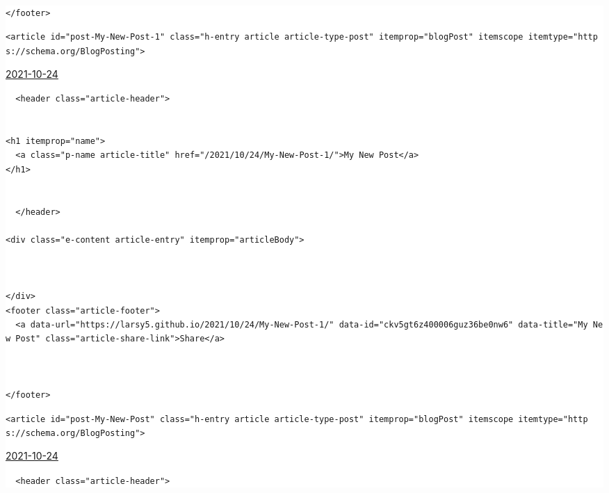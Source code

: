       
    </footer>
  </div>
  
</article>



  
    <article id="post-My-New-Post-1" class="h-entry article article-type-post" itemprop="blogPost" itemscope itemtype="https://schema.org/BlogPosting">
  <div class="article-meta">
    <a href="/2021/10/24/My-New-Post-1/" class="article-date">
  <time class="dt-published" datetime="2021-10-24T15:23:42.000Z" itemprop="datePublished">2021-10-24</time>
</a>
    
  </div>
  <div class="article-inner">
    
    
      <header class="article-header">
        
  
    <h1 itemprop="name">
      <a class="p-name article-title" href="/2021/10/24/My-New-Post-1/">My New Post</a>
    </h1>
  

      </header>
    
    <div class="e-content article-entry" itemprop="articleBody">
      
        
      
    </div>
    <footer class="article-footer">
      <a data-url="https://larsy5.github.io/2021/10/24/My-New-Post-1/" data-id="ckv5gt6z400006guz36be0nw6" data-title="My New Post" class="article-share-link">Share</a>
      
      
      
    </footer>
  </div>
  
</article>



  
    <article id="post-My-New-Post" class="h-entry article article-type-post" itemprop="blogPost" itemscope itemtype="https://schema.org/BlogPosting">
  <div class="article-meta">
    <a href="/2021/10/24/My-New-Post/" class="article-date">
  <time class="dt-published" datetime="2021-10-24T15:23:41.000Z" itemprop="datePublished">2021-10-24</time>
</a>
    
  </div>
  <div class="article-inner">
    
    
      <header class="article-header">
        